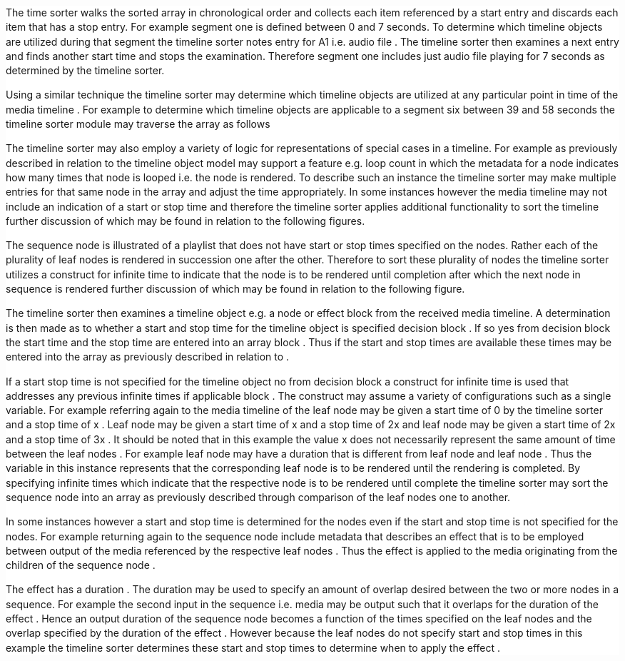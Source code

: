 The time sorter walks the sorted array in chronological order and collects each item referenced by a start entry and discards each item that has a stop entry. For example segment one is defined between 0 and 7 seconds. To determine which timeline objects are utilized during that segment the timeline sorter notes entry for A1 i.e. audio file . The timeline sorter then examines a next entry and finds another start time and stops the examination. Therefore segment one includes just audio file playing for 7 seconds as determined by the timeline sorter.

Using a similar technique the timeline sorter may determine which timeline objects are utilized at any particular point in time of the media timeline . For example to determine which timeline objects are applicable to a segment six between 39 and 58 seconds the timeline sorter module may traverse the array as follows 

The timeline sorter may also employ a variety of logic for representations of special cases in a timeline. For example as previously described in relation to the timeline object model may support a feature e.g. loop count in which the metadata for a node indicates how many times that node is looped i.e. the node is rendered. To describe such an instance the timeline sorter may make multiple entries for that same node in the array and adjust the time appropriately. In some instances however the media timeline may not include an indication of a start or stop time and therefore the timeline sorter applies additional functionality to sort the timeline further discussion of which may be found in relation to the following figures.

The sequence node is illustrated of a playlist that does not have start or stop times specified on the nodes. Rather each of the plurality of leaf nodes is rendered in succession one after the other. Therefore to sort these plurality of nodes the timeline sorter utilizes a construct for infinite time to indicate that the node is to be rendered until completion after which the next node in sequence is rendered further discussion of which may be found in relation to the following figure.

The timeline sorter then examines a timeline object e.g. a node or effect block from the received media timeline. A determination is then made as to whether a start and stop time for the timeline object is specified decision block . If so yes from decision block the start time and the stop time are entered into an array block . Thus if the start and stop times are available these times may be entered into the array as previously described in relation to .

If a start stop time is not specified for the timeline object no from decision block a construct for infinite time is used that addresses any previous infinite times if applicable block . The construct may assume a variety of configurations such as a single variable. For example referring again to the media timeline of the leaf node may be given a start time of 0 by the timeline sorter and a stop time of x . Leaf node may be given a start time of x and a stop time of 2x and leaf node may be given a start time of 2x and a stop time of 3x . It should be noted that in this example the value x does not necessarily represent the same amount of time between the leaf nodes . For example leaf node may have a duration that is different from leaf node and leaf node . Thus the variable in this instance represents that the corresponding leaf node is to be rendered until the rendering is completed. By specifying infinite times which indicate that the respective node is to be rendered until complete the timeline sorter may sort the sequence node into an array as previously described through comparison of the leaf nodes one to another.

In some instances however a start and stop time is determined for the nodes even if the start and stop time is not specified for the nodes. For example returning again to the sequence node include metadata that describes an effect that is to be employed between output of the media referenced by the respective leaf nodes . Thus the effect is applied to the media originating from the children of the sequence node .

The effect has a duration . The duration may be used to specify an amount of overlap desired between the two or more nodes in a sequence. For example the second input in the sequence i.e. media may be output such that it overlaps for the duration of the effect . Hence an output duration of the sequence node becomes a function of the times specified on the leaf nodes and the overlap specified by the duration of the effect . However because the leaf nodes do not specify start and stop times in this example the timeline sorter determines these start and stop times to determine when to apply the effect .
